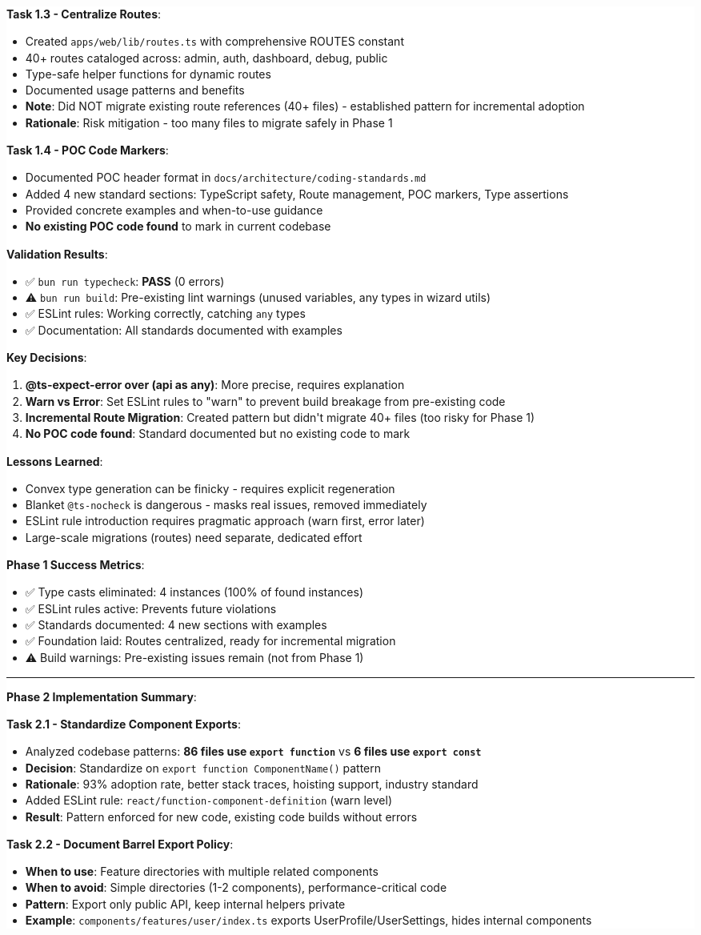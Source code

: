 **Task 1.3 - Centralize Routes**:
- Created `apps/web/lib/routes.ts` with comprehensive ROUTES constant
- 40+ routes cataloged across: admin, auth, dashboard, debug, public
- Type-safe helper functions for dynamic routes
- Documented usage patterns and benefits
- **Note**: Did NOT migrate existing route references (40+ files) - established pattern for incremental adoption
- **Rationale**: Risk mitigation - too many files to migrate safely in Phase 1

**Task 1.4 - POC Code Markers**:
- Documented POC header format in `docs/architecture/coding-standards.md`
- Added 4 new standard sections: TypeScript safety, Route management, POC markers, Type assertions
- Provided concrete examples and when-to-use guidance
- **No existing POC code found** to mark in current codebase

**Validation Results**:
- ✅ `bun run typecheck`: **PASS** (0 errors)
- ⚠️  `bun run build`: Pre-existing lint warnings (unused variables, any types in wizard utils)
- ✅ ESLint rules: Working correctly, catching `any` types
- ✅ Documentation: All standards documented with examples

**Key Decisions**:
1. **@ts-expect-error over (api as any)**: More precise, requires explanation
2. **Warn vs Error**: Set ESLint rules to "warn" to prevent build breakage from pre-existing code
3. **Incremental Route Migration**: Created pattern but didn't migrate 40+ files (too risky for Phase 1)
4. **No POC code found**: Standard documented but no existing code to mark

**Lessons Learned**:
- Convex type generation can be finicky - requires explicit regeneration
- Blanket `@ts-nocheck` is dangerous - masks real issues, removed immediately
- ESLint rule introduction requires pragmatic approach (warn first, error later)
- Large-scale migrations (routes) need separate, dedicated effort

**Phase 1 Success Metrics**:
- ✅ Type casts eliminated: 4 instances (100% of found instances)
- ✅ ESLint rules active: Prevents future violations
- ✅ Standards documented: 4 new sections with examples
- ✅ Foundation laid: Routes centralized, ready for incremental migration
- ⚠️  Build warnings: Pre-existing issues remain (not from Phase 1)

---

**Phase 2 Implementation Summary**:

**Task 2.1 - Standardize Component Exports**:
- Analyzed codebase patterns: **86 files use `export function`** vs **6 files use `export const`**
- **Decision**: Standardize on `export function ComponentName()` pattern
- **Rationale**: 93% adoption rate, better stack traces, hoisting support, industry standard
- Added ESLint rule: `react/function-component-definition` (warn level)
- **Result**: Pattern enforced for new code, existing code builds without errors

**Task 2.2 - Document Barrel Export Policy**:
- **When to use**: Feature directories with multiple related components
- **When to avoid**: Simple directories (1-2 components), performance-critical code
- **Pattern**: Export only public API, keep internal helpers private
- **Example**: `components/features/user/index.ts` exports UserProfile/UserSettings, hides internal components
